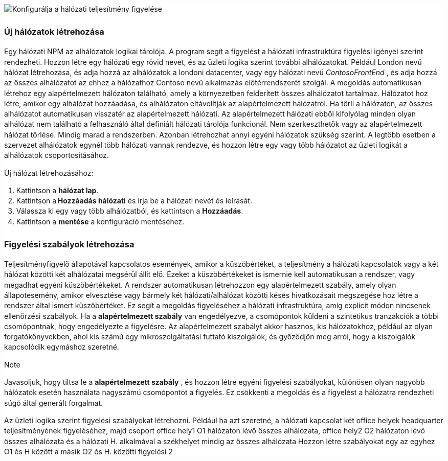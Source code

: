 ![Konfigurálja a hálózati teljesítmény figyelése](media/log-analytics-network-performance-monitor/npm-configure-button.png)

### <a name="create-new-networks"></a>Új hálózatok létrehozása

Egy hálózati NPM az alhálózatok logikai tárolója. A program segít a figyelést a hálózati infrastruktúra figyelési igényei szerint rendezheti. Hozzon létre egy hálózati egy rövid nevet, és az üzleti logika szerint további alhálózatokat. Például London nevű hálózat létrehozása, és adja hozzá az alhálózatok a londoni datacenter, vagy egy hálózati nevű *ContosoFrontEnd* , és adja hozzá az összes alhálózatot az ehhez a hálózathoz Contoso nevű alkalmazás előtérrendszerét szolgál. A megoldás automatikusan létrehoz egy alapértelmezett hálózaton található, amely a környezetben felderített összes alhálózatot tartalmaz. Hálózatot hoz létre, amikor egy alhálózat hozzáadása, és alhálózaton eltávolítják az alapértelmezett hálózatról. Ha törli a hálózaton, az összes alhálózatot automatikusan visszatér az alapértelmezett hálózati. Az alapértelmezett hálózati ebből kifolyólag minden olyan alhálózat nem található a felhasználó által definiált hálózati tárolója funkcionál. Nem szerkeszthetők vagy az alapértelmezett hálózat törlése. Mindig marad a rendszerben. Azonban létrehozhat annyi egyéni hálózatok szükség szerint. A legtöbb esetben a szervezet alhálózatok egynél több hálózati vannak rendezve, és hozzon létre egy vagy több hálózatot az üzleti logikát a alhálózatok csoportosításához.

Új hálózat létrehozásához:


1. Kattintson a **hálózat lap**.
1. Kattintson a **Hozzáadás hálózati** és írja be a hálózati nevét és leírását. 
2. Válassza ki egy vagy több alhálózatból, és kattintson a **Hozzáadás**. 
3. Kattintson a **mentése** a konfiguráció mentéséhez. 


### <a name="create-monitoring-rules"></a>Figyelési szabályok létrehozása 

Teljesítményfigyelő állapotával kapcsolatos események, amikor a küszöbértéket, a teljesítmény a hálózati kapcsolatok vagy a két hálózat közötti két alhálózatai megsérül állít elő. Ezeket a küszöbértékeket is ismernie kell automatikusan a rendszer, vagy megadhat egyéni küszöbértékeket. A rendszer automatikusan létrehozzon egy alapértelmezett szabály, amely olyan állapotesemény, amikor elvesztése vagy bármely két hálózati/alhálózat közötti késés hivatkozásait megszegése hoz létre a rendszer által ismert küszöbértéket. Ez segít a megoldás figyeléséhez a hálózati infrastruktúra, amíg explicit módon nincsenek ellenőrzési szabályok. Ha a **alapértelmezett szabály** van engedélyezve, a csomópontok küldeni a szintetikus tranzakciók a többi csomópontnak, hogy engedélyezte a figyelésre. Az alapértelmezett szabályt akkor hasznos, kis hálózatokhoz, például az olyan forgatókönyvekben, ahol kis számú egy mikroszolgáltatási futtató kiszolgálók, és győződjön meg arról, hogy a kiszolgálók kapcsolódik egymáshoz szeretné. 

>[!NOTE]
> Javasoljuk, hogy tiltsa le a **alapértelmezett szabály** , és hozzon létre egyéni figyelési szabályokat, különösen olyan nagyobb hálózatok esetén használata nagyszámú csomópontot a figyelés. Ez csökkenti a megoldás és a figyelést a hálózatra rendezheti súgó által generált forgalmat. 

Az üzleti logika szerint figyelési szabályokat létrehozni. Például ha azt szeretné, a hálózati kapcsolat két office helyek headquarter teljesítményének figyeléséhez, majd csoport office hely1 O1 hálózaton lévő összes alhálózata, office hely2 O2 hálózaton lévő összes alhálózata és a hálózati H. alkalmával a székhelyet mindig az összes alhálózata Hozzon létre szabályokat egy az egyhez O1 és H között a másik O2 és H. közötti figyelési 2 
